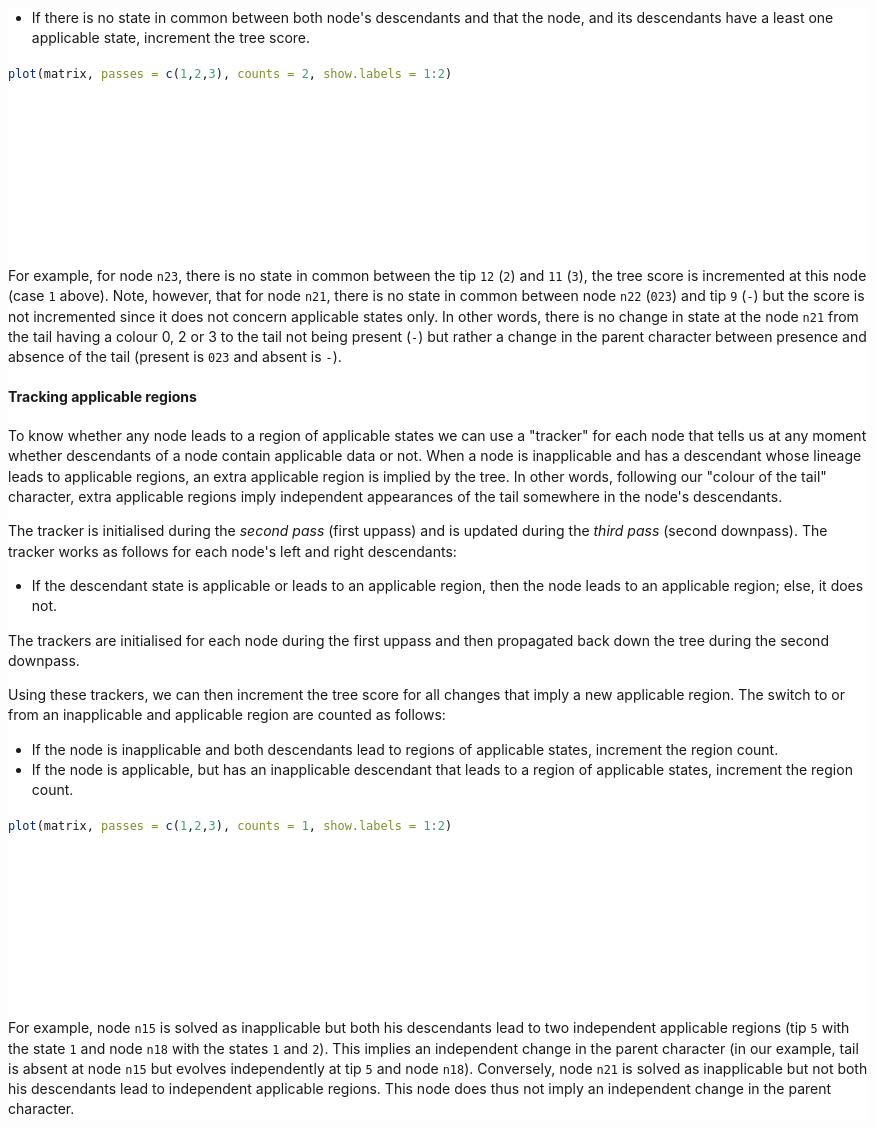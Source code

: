  * If there is no state in common between both node's descendants and that the node, and its descendants have a least one applicable state, increment the tree score.


```r
plot(matrix, passes = c(1,2,3), counts = 2, show.labels = 1:2)
```

![(\#fig:unnamed-chunk-37)State changes](Inapplicable_data_files/figure-latex/unnamed-chunk-37-1.pdf) 

For example, for node `n23`, there is no state in common between the tip `12` (`2`) and `11` (`3`), the tree score is incremented at this node (case `1` above).
Note, however, that for node `n21`, there is no state in common between node `n22` (`023`) and tip `9` (`-`) but the score is not incremented since it does not concern applicable states only.
In other words, there is no change in state at the node `n21` from the tail having a colour 0, 2 or 3 to the tail not being present (`-`) but rather a change in the parent character between presence and absence of the tail (present is `023` and absent is `-`).

#### Tracking applicable regions

To know whether any node leads to a region of applicable states we can use a "tracker" for each node that tells us at any moment whether descendants of a node contain applicable data or not.
When a node is inapplicable and has a descendant whose lineage leads to applicable regions, an extra applicable region is implied by the tree.
In other words, following our "colour of the tail" character, extra applicable regions imply independent appearances of the tail somewhere in the node's descendants.

The tracker is initialised during the *second pass* (first uppass) and is updated during the *third pass* (second downpass).
The tracker works as follows for each node's left and right descendants:
 
 * If the descendant state is applicable or leads to an applicable region, then the node leads to an applicable region; else, it does not. 

The trackers are initialised for each node during the first uppass and then propagated back down the tree during the second downpass.

Using these trackers, we can then increment the tree score for all changes that imply a new applicable region.
The switch to or from an inapplicable and applicable region are counted as follows:

  * If the node is inapplicable and both descendants lead to regions of applicable states, increment the region count.
  * If the node is applicable, but has an inapplicable descendant that leads to a region of applicable states, increment the region count.



```r
plot(matrix, passes = c(1,2,3), counts = 1, show.labels = 1:2)
```

![(\#fig:unnamed-chunk-38)Counting applicable regions](Inapplicable_data_files/figure-latex/unnamed-chunk-38-1.pdf) 

For example, node `n15` is solved as inapplicable but both his descendants lead to two independent applicable regions (tip `5` with the state `1` and node `n18` with the states `1` and `2`).
This implies an independent change in the parent character (in our example, tail is absent at node `n15` but evolves independently at tip `5` and node `n18`).
Conversely, node `n21` is solved as inapplicable but not both his descendants lead to independent applicable regions.
This node does thus not imply an independent change in the parent character.
